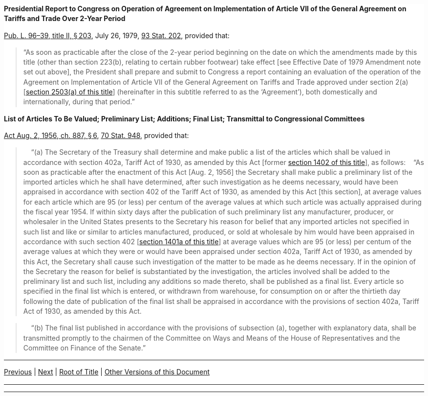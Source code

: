  __Presidential Report to Congress on Operation of Agreement on Implementation of Article VII of the General Agreement on Tariffs and Trade Over 2-Year Period__ 

[Pub. L. 96–39, title II, § 203][/us/pl/96/39/s203], July 26, 1979, [93 Stat. 202][/us/stat/93/202], provided that: 

> “As soon as practicable after the close of the 2-year period beginning on the date on which the amendments made by this title (other than section 223(b), relating to certain rubber footwear) take effect \[see Effective Date of 1979 Amendment note set out above\], the President shall prepare and submit to Congress a report containing an evaluation of the operation of the Agreement on Implementation of Article VII of the General Agreement on Tariffs and Trade approved under section 2(a) \[[section 2503(a) of this title][/us/usc/t19/s2503/a]\] (hereinafter in this subtitle referred to as the ‘Agreement’), both domestically and internationally, during that period.”

 __List of Articles To Be Valued; Preliminary List; Additions; Final List; Transmittal to Congressional Committees__ 

[Act Aug. 2, 1956, ch. 887, § 6][/us/act/1956-08-02/ch887/s6], [70 Stat. 948][/us/stat/70/948], provided that:

>     “(a) The Secretary of the Treasury shall determine and make public a list of the articles which shall be valued in accordance with section 402a, Tariff Act of 1930, as amended by this Act \[former [section 1402 of this title][/us/usc/t19/s1402]\], as follows:    “As soon as practicable after the enactment of this Act \[Aug. 2, 1956\] the Secretary shall make public a preliminary list of the imported articles which he shall have determined, after such investigation as he deems necessary, would have been appraised in accordance with section 402 of the Tariff Act of 1930, as amended by this Act \[this section\], at average values for each article which are 95 (or less) per centum of the average values at which such article was actually appraised during the fiscal year 1954. If within sixty days after the publication of such preliminary list any manufacturer, producer, or wholesaler in the United States presents to the Secretary his reason for belief that any imported articles not specified in such list and like or similar to articles manufactured, produced, or sold at wholesale by him would have been appraised in accordance with such section 402 \[[section 1401a of this title][/us/usc/t19/s1401a]\] at average values which are 95 (or less) per centum of the average values at which they were or would have been appraised under section 402a, Tariff Act of 1930, as amended by this Act, the Secretary shall cause such investigation of the matter to be made as he deems necessary. If in the opinion of the Secretary the reason for belief is substantiated by the investigation, the articles involved shall be added to the preliminary list and such list, including any additions so made thereto, shall be published as a final list. Every article so specified in the final list which is entered, or withdrawn from warehouse, for consumption on or after the thirtieth day following the date of publication of the final list shall be appraised in accordance with the provisions of section 402a, Tariff Act of 1930, as amended by this Act.

>     “(b) The final list published in accordance with the provisions of subsection (a), together with explanatory data, shall be transmitted promptly to the chairmen of the Committee on Ways and Means of the House of Representatives and the Committee on Finance of the Senate.”

----------

[Previous](./../../../../../../..//us/usc/t19/ch4/stIII/ptI/spta/m__us_usc_t19_s1401.md) | [Next](./../../../../../../..//us/usc/t19/ch4/stIII/ptI/spta/m__us_usc_t19_s1402.md) | [Root of Title](./../../../../../../../) | [Other Versions of this Document](https://publicdocs.github.io/go/links?ns=uslm&ref=%2Fus%2Fusc%2Ft19%2Fs1401a)

----------
----------


[/us/act/1930-06-17/ch497]: https://publicdocs.github.io/go/links?ns=uslm&ref=%2Fus%2Fact%2F1930-06-17%2Fch497
[/us/act/1956-08-02/ch887/s2/a]: https://publicdocs.github.io/go/links?ns=uslm&ref=%2Fus%2Fact%2F1956-08-02%2Fch887%2Fs2%2Fa
[/us/stat/70/943]: https://publicdocs.github.io/go/links?ns=uslm&ref=%2Fus%2Fstat%2F70%2F943
[/us/pl/96/39/s201/a]: https://publicdocs.github.io/go/links?ns=uslm&ref=%2Fus%2Fpl%2F96%2F39%2Fs201%2Fa
[/us/stat/93/194]: https://publicdocs.github.io/go/links?ns=uslm&ref=%2Fus%2Fstat%2F93%2F194
[/us/pl/96/490/s2]: https://publicdocs.github.io/go/links?ns=uslm&ref=%2Fus%2Fpl%2F96%2F490%2Fs2
[/us/stat/94/2556]: https://publicdocs.github.io/go/links?ns=uslm&ref=%2Fus%2Fstat%2F94%2F2556
[/us/pl/96/490]: https://publicdocs.github.io/go/links?ns=uslm&ref=%2Fus%2Fpl%2F96%2F490
[/us/pl/96/39]: https://publicdocs.github.io/go/links?ns=uslm&ref=%2Fus%2Fpl%2F96%2F39
[/us/pl/96/490/s2]: https://publicdocs.github.io/go/links?ns=uslm&ref=%2Fus%2Fpl%2F96%2F490%2Fs2
[/us/stat/94/2556]: https://publicdocs.github.io/go/links?ns=uslm&ref=%2Fus%2Fstat%2F94%2F2556
[/us/pl/96/39/s204]: https://publicdocs.github.io/go/links?ns=uslm&ref=%2Fus%2Fpl%2F96%2F39%2Fs204
[/us/stat/93/202]: https://publicdocs.github.io/go/links?ns=uslm&ref=%2Fus%2Fstat%2F93%2F202
[/us/usc/t19/s1202]: https://publicdocs.github.io/go/links?ns=uslm&ref=%2Fus%2Fusc%2Ft19%2Fs1202
[/us/usc/t26/s993]: https://publicdocs.github.io/go/links?ns=uslm&ref=%2Fus%2Fusc%2Ft26%2Fs993
[/us/usc/t19/s1402]: https://publicdocs.github.io/go/links?ns=uslm&ref=%2Fus%2Fusc%2Ft19%2Fs1402
[/us/pl/96/39]: https://publicdocs.github.io/go/links?ns=uslm&ref=%2Fus%2Fpl%2F96%2F39
[/us/usc/t19/s2111]: https://publicdocs.github.io/go/links?ns=uslm&ref=%2Fus%2Fusc%2Ft19%2Fs2111
[/us/act/1956-08-02/ch887/s8]: https://publicdocs.github.io/go/links?ns=uslm&ref=%2Fus%2Fact%2F1956-08-02%2Fch887%2Fs8
[/us/stat/70/949]: https://publicdocs.github.io/go/links?ns=uslm&ref=%2Fus%2Fstat%2F70%2F949
[/us/usc/t19/s1351]: https://publicdocs.github.io/go/links?ns=uslm&ref=%2Fus%2Fusc%2Ft19%2Fs1351
[/us/usc/t19/s1402]: https://publicdocs.github.io/go/links?ns=uslm&ref=%2Fus%2Fusc%2Ft19%2Fs1402
[/us/pl/96/39/s203]: https://publicdocs.github.io/go/links?ns=uslm&ref=%2Fus%2Fpl%2F96%2F39%2Fs203
[/us/stat/93/202]: https://publicdocs.github.io/go/links?ns=uslm&ref=%2Fus%2Fstat%2F93%2F202
[/us/usc/t19/s2503/a]: https://publicdocs.github.io/go/links?ns=uslm&ref=%2Fus%2Fusc%2Ft19%2Fs2503%2Fa
[/us/act/1956-08-02/ch887/s6]: https://publicdocs.github.io/go/links?ns=uslm&ref=%2Fus%2Fact%2F1956-08-02%2Fch887%2Fs6
[/us/stat/70/948]: https://publicdocs.github.io/go/links?ns=uslm&ref=%2Fus%2Fstat%2F70%2F948
[/us/usc/t19/s1402]: https://publicdocs.github.io/go/links?ns=uslm&ref=%2Fus%2Fusc%2Ft19%2Fs1402
[/us/usc/t19/s1401a]: https://publicdocs.github.io/go/links?ns=uslm&ref=%2Fus%2Fusc%2Ft19%2Fs1401a